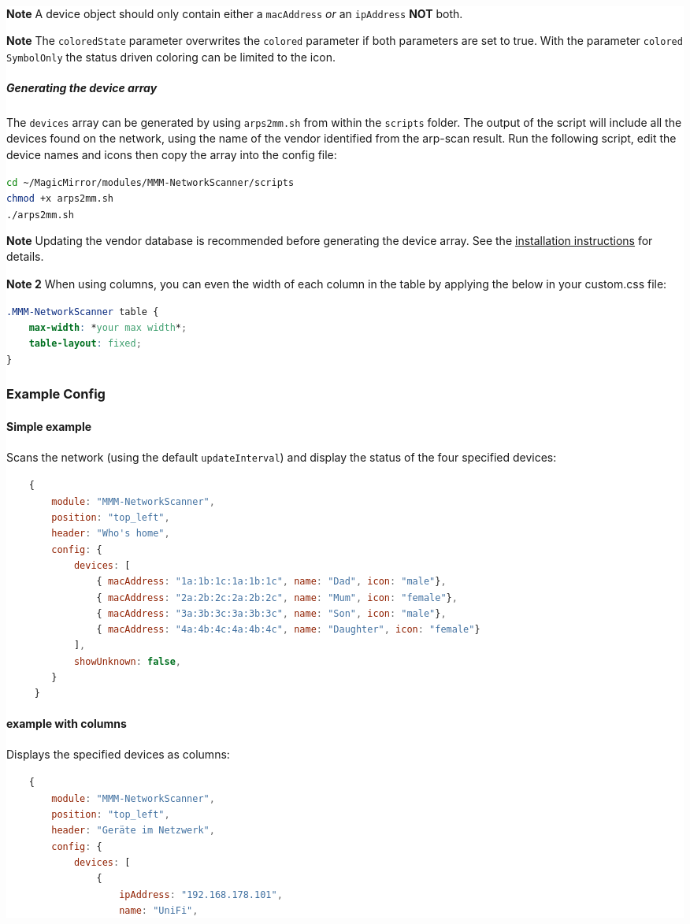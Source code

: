 **Note** A device object should only contain either a `macAddress` *or* an `ipAddress` **NOT** both.

**Note** The `coloredState` parameter overwrites the `colored` parameter if both parameters are set to true. With the parameter `coloredSymbolOnly` the status driven coloring can be limited to the icon. 

##### Generating the device array
The `devices` array can be generated by using `arps2mm.sh` from within the `scripts` folder. The output of the script will include all the devices found on the network, using the name of the vendor identified from the arp-scan result. Run the following script, edit the device names and icons then copy the array into the config file:

````bash
cd ~/MagicMirror/modules/MMM-NetworkScanner/scripts
chmod +x arps2mm.sh
./arps2mm.sh
````

**Note** Updating the vendor database is recommended before generating the device array. See the [installation instructions](#installation) for details.

**Note 2**
When using columns, you can even the width of each column in the table by applying the below in your custom.css file:

````css
.MMM-NetworkScanner table {
    max-width: *your max width*;
    table-layout: fixed;
}

````

### Example Config

#### Simple example
Scans the network (using the default `updateInterval`) and display the status of the four specified devices:
````javascript
    {
        module: "MMM-NetworkScanner",
        position: "top_left",
        header: "Who's home",
        config: {
            devices: [
                { macAddress: "1a:1b:1c:1a:1b:1c", name: "Dad", icon: "male"},
                { macAddress: "2a:2b:2c:2a:2b:2c", name: "Mum", icon: "female"},
                { macAddress: "3a:3b:3c:3a:3b:3c", name: "Son", icon: "male"},
                { macAddress: "4a:4b:4c:4a:4b:4c", name: "Daughter", icon: "female"}
            ],
            showUnknown: false,
        }
     }
````
#### example with columns
Displays the specified devices as columns:
````javascript
    {
        module: "MMM-NetworkScanner",
        position: "top_left",
        header: "Geräte im Netzwerk",
        config: {
            devices: [
                { 
                    ipAddress: "192.168.178.101", 
                    name: "UniFi", 
````